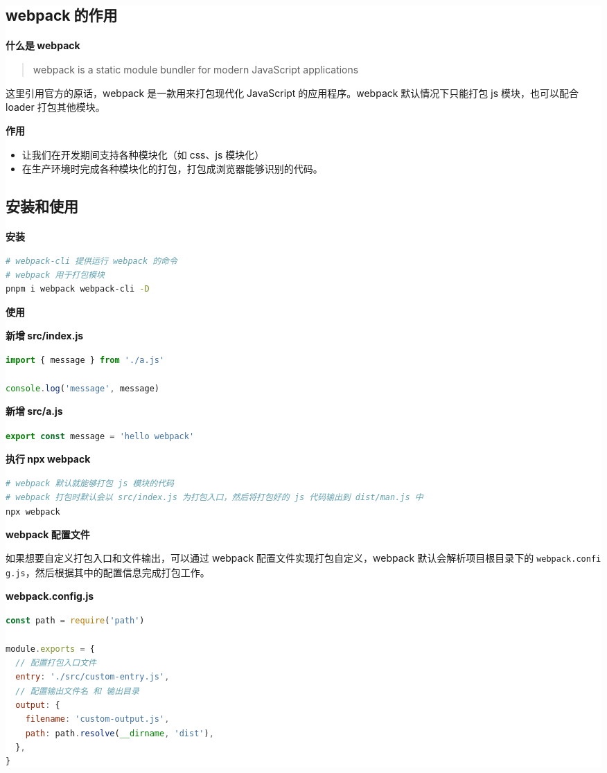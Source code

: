 ## webpack 的作用

**什么是 webpack**

> webpack is a static module bundler for modern JavaScript applications

这里引用官方的原话，webpack 是一款用来打包现代化 JavaScript 的应用程序。webpack 默认情况下只能打包 js 模块，也可以配合 loader 打包其他模块。

**作用**

- 让我们在开发期间支持各种模块化（如 css、js 模块化）
- 在生产环境时完成各种模块化的打包，打包成浏览器能够识别的代码。

## 安装和使用

**安装**

```bash
# webpack-cli 提供运行 webpack 的命令
# webpack 用于打包模块
pnpm i webpack webpack-cli -D
```

**使用**

**新增 src/index.js**

```js
import { message } from './a.js'

console.log('message', message)
```

**新增 src/a.js**

```js
export const message = 'hello webpack'
```

**执行 npx webpack**

```bash
# webpack 默认就能够打包 js 模块的代码
# webpack 打包时默认会以 src/index.js 为打包入口，然后将打包好的 js 代码输出到 dist/man.js 中
npx webpack
```

**webpack 配置文件**

如果想要自定义打包入口和文件输出，可以通过 webpack 配置文件实现打包自定义，webpack 默认会解析项目根目录下的 `webpack.config.js`，然后根据其中的配置信息完成打包工作。

**webpack.config.js**

```js
const path = require('path')

module.exports = {
  // 配置打包入口文件
  entry: './src/custom-entry.js',
  // 配置输出文件名 和 输出目录
  output: {
    filename: 'custom-output.js',
    path: path.resolve(__dirname, 'dist'),
  },
}
```

